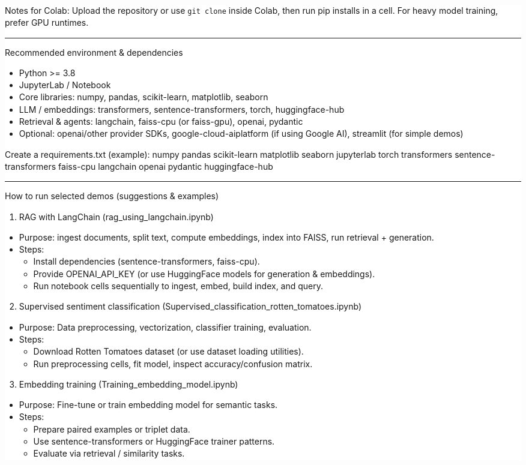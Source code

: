 Notes for Colab: Upload the repository or use `git clone` inside Colab, then run pip installs in a cell. For heavy model training, prefer GPU runtimes.

---

Recommended environment & dependencies
- Python >= 3.8
- JupyterLab / Notebook
- Core libraries: numpy, pandas, scikit-learn, matplotlib, seaborn
- LLM / embeddings: transformers, sentence-transformers, torch, huggingface-hub
- Retrieval & agents: langchain, faiss-cpu (or faiss-gpu), openai, pydantic
- Optional: openai/other provider SDKs, google-cloud-aiplatform (if using Google AI), streamlit (for simple demos)

Create a requirements.txt (example):
numpy
pandas
scikit-learn
matplotlib
seaborn
jupyterlab
torch
transformers
sentence-transformers
faiss-cpu
langchain
openai
pydantic
huggingface-hub

---

How to run selected demos (suggestions & examples)

1) RAG with LangChain (rag_using_langchain.ipynb)
- Purpose: ingest documents, split text, compute embeddings, index into FAISS, run retrieval + generation.
- Steps:
  - Install dependencies (sentence-transformers, faiss-cpu).
  - Provide OPENAI_API_KEY (or use HuggingFace models for generation & embeddings).
  - Run notebook cells sequentially to ingest, embed, build index, and query.

2) Supervised sentiment classification (Supervised_classification_rotten_tomatoes.ipynb)
- Purpose: Data preprocessing, vectorization, classifier training, evaluation.
- Steps:
  - Download Rotten Tomatoes dataset (or use dataset loading utilities).
  - Run preprocessing cells, fit model, inspect accuracy/confusion matrix.

3) Embedding training (Training_embedding_model.ipynb)
- Purpose: Fine-tune or train embedding model for semantic tasks.
- Steps:
  - Prepare paired examples or triplet data.
  - Use sentence-transformers or HuggingFace trainer patterns.
  - Evaluate via retrieval / similarity tasks.
